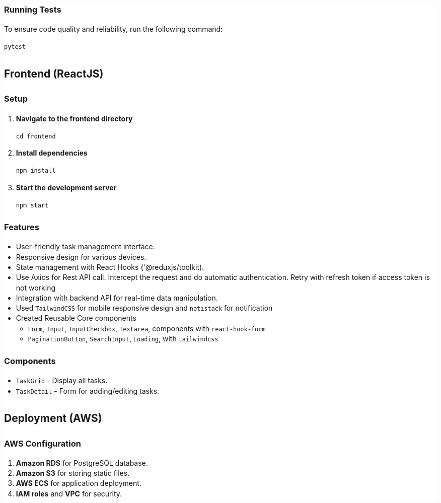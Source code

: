 ### Running Tests

To ensure code quality and reliability, run the following command:
```
pytest
```

## Frontend (ReactJS)

### Setup

1. **Navigate to the frontend directory**

    ```
    cd frontend
    ```

2. **Install dependencies**

    ```
    npm install
    ```

3. **Start the development server**

    ```
    npm start
    ```

### Features

- User-friendly task management interface.
- Responsive design for various devices.
- State management with React Hooks ('@reduxjs/toolkit).
- Use Axios for Rest API call. Intercept the request and do automatic authentication. Retry with refresh token if access token is not working
- Integration with backend API for real-time data manipulation.
- Used `TailwindCSS` for mobile responsive design and `notistack` for notification 
- Created Reusable Core components
    - `Form`, `Input`, `InputCheckbox`, `Textarea`, components with `react-hook-form`
    - `PaginationButton`, `SearchInput`, `Loading`, with `tailwindcss`


### Components

- `TaskGrid` - Display all tasks.
- `TaskDetail` - Form for adding/editing tasks.

## Deployment (AWS)

### AWS Configuration

1. **Amazon RDS** for PostgreSQL database.
2. **Amazon S3** for storing static files.
3. **AWS ECS** for application deployment.
4. **IAM roles** and **VPC** for security.
